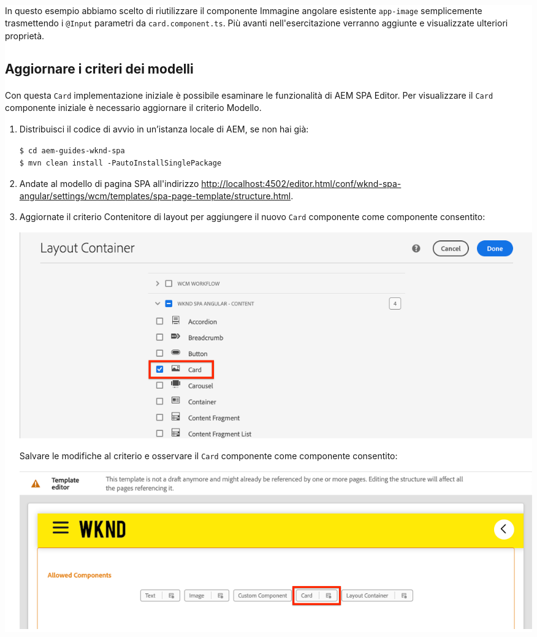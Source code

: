    In questo esempio abbiamo scelto di riutilizzare il componente Immagine angolare esistente `app-image` semplicemente trasmettendo i `@Input` parametri da `card.component.ts`. Più avanti nell&#39;esercitazione verranno aggiunte e visualizzate ulteriori proprietà.

## Aggiornare i criteri dei modelli

Con questa `Card` implementazione iniziale è possibile esaminare le funzionalità di AEM SPA Editor. Per visualizzare il `Card` componente iniziale è necessario aggiornare il criterio Modello.

1. Distribuisci il codice di avvio in un’istanza locale di AEM, se non hai già:

   ```shell
   $ cd aem-guides-wknd-spa
   $ mvn clean install -PautoInstallSinglePackage
   ```

2. Andate al modello di pagina SPA all&#39;indirizzo [http://localhost:4502/editor.html/conf/wknd-spa-angular/settings/wcm/templates/spa-page-template/structure.html](http://localhost:4502/editor.html/conf/wknd-spa-angular/settings/wcm/templates/spa-page-template/structure.html).
3. Aggiornate il criterio Contenitore di layout per aggiungere il nuovo `Card` componente come componente consentito:

   ![Aggiorna criterio Contenitore di layout](assets/extend-component/card-component-allowed.png)

   Salvare le modifiche al criterio e osservare il `Card` componente come componente consentito:

   ![Componente scheda come componente consentito](assets/extend-component/card-component-allowed-layout-container.png)
